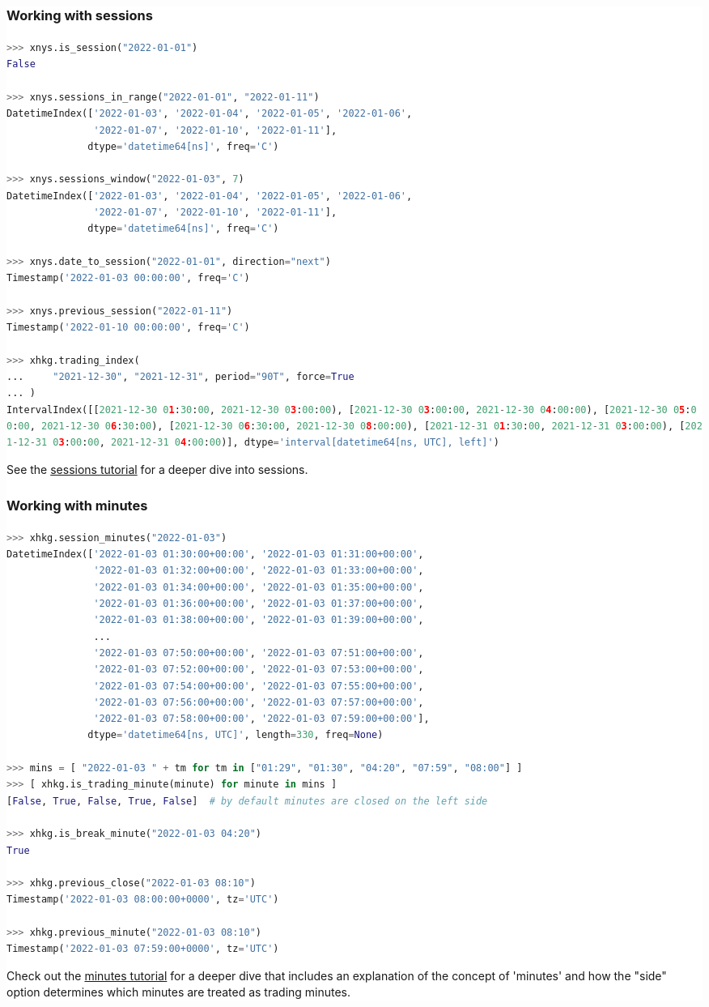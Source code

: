 ### Working with **sessions**
```python
>>> xnys.is_session("2022-01-01")
False

>>> xnys.sessions_in_range("2022-01-01", "2022-01-11")
DatetimeIndex(['2022-01-03', '2022-01-04', '2022-01-05', '2022-01-06',
               '2022-01-07', '2022-01-10', '2022-01-11'],
              dtype='datetime64[ns]', freq='C')

>>> xnys.sessions_window("2022-01-03", 7)
DatetimeIndex(['2022-01-03', '2022-01-04', '2022-01-05', '2022-01-06',
               '2022-01-07', '2022-01-10', '2022-01-11'],
              dtype='datetime64[ns]', freq='C')

>>> xnys.date_to_session("2022-01-01", direction="next")
Timestamp('2022-01-03 00:00:00', freq='C')

>>> xnys.previous_session("2022-01-11")
Timestamp('2022-01-10 00:00:00', freq='C')

>>> xhkg.trading_index(
...     "2021-12-30", "2021-12-31", period="90T", force=True
... )
IntervalIndex([[2021-12-30 01:30:00, 2021-12-30 03:00:00), [2021-12-30 03:00:00, 2021-12-30 04:00:00), [2021-12-30 05:00:00, 2021-12-30 06:30:00), [2021-12-30 06:30:00, 2021-12-30 08:00:00), [2021-12-31 01:30:00, 2021-12-31 03:00:00), [2021-12-31 03:00:00, 2021-12-31 04:00:00)], dtype='interval[datetime64[ns, UTC], left]')
```
See the [sessions tutorial](docs/tutorials/sessions.ipynb) for a deeper dive into sessions.

### Working with **minutes**
```python
>>> xhkg.session_minutes("2022-01-03")
DatetimeIndex(['2022-01-03 01:30:00+00:00', '2022-01-03 01:31:00+00:00',
               '2022-01-03 01:32:00+00:00', '2022-01-03 01:33:00+00:00',
               '2022-01-03 01:34:00+00:00', '2022-01-03 01:35:00+00:00',
               '2022-01-03 01:36:00+00:00', '2022-01-03 01:37:00+00:00',
               '2022-01-03 01:38:00+00:00', '2022-01-03 01:39:00+00:00',
               ...
               '2022-01-03 07:50:00+00:00', '2022-01-03 07:51:00+00:00',
               '2022-01-03 07:52:00+00:00', '2022-01-03 07:53:00+00:00',
               '2022-01-03 07:54:00+00:00', '2022-01-03 07:55:00+00:00',
               '2022-01-03 07:56:00+00:00', '2022-01-03 07:57:00+00:00',
               '2022-01-03 07:58:00+00:00', '2022-01-03 07:59:00+00:00'],
              dtype='datetime64[ns, UTC]', length=330, freq=None)

>>> mins = [ "2022-01-03 " + tm for tm in ["01:29", "01:30", "04:20", "07:59", "08:00"] ]
>>> [ xhkg.is_trading_minute(minute) for minute in mins ]
[False, True, False, True, False]  # by default minutes are closed on the left side

>>> xhkg.is_break_minute("2022-01-03 04:20")
True

>>> xhkg.previous_close("2022-01-03 08:10")
Timestamp('2022-01-03 08:00:00+0000', tz='UTC')

>>> xhkg.previous_minute("2022-01-03 08:10")
Timestamp('2022-01-03 07:59:00+0000', tz='UTC')
```
Check out the [minutes tutorial](docs/tutorials/minutes.ipynb) for a deeper dive that includes an explanation of the concept of 'minutes' and how the "side" option determines which minutes are treated as trading minutes.
